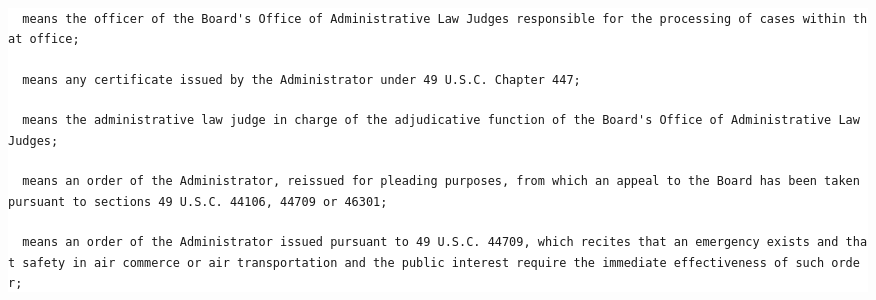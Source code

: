       means the officer of the Board's Office of Administrative Law Judges responsible for the processing of cases within that office;

      means any certificate issued by the Administrator under 49 U.S.C. Chapter 447;

      means the administrative law judge in charge of the adjudicative function of the Board's Office of Administrative Law Judges;

      means an order of the Administrator, reissued for pleading purposes, from which an appeal to the Board has been taken pursuant to sections 49 U.S.C. 44106, 44709 or 46301;

      means an order of the Administrator issued pursuant to 49 U.S.C. 44709, which recites that an emergency exists and that safety in air commerce or air transportation and the public interest require the immediate effectiveness of such order;

